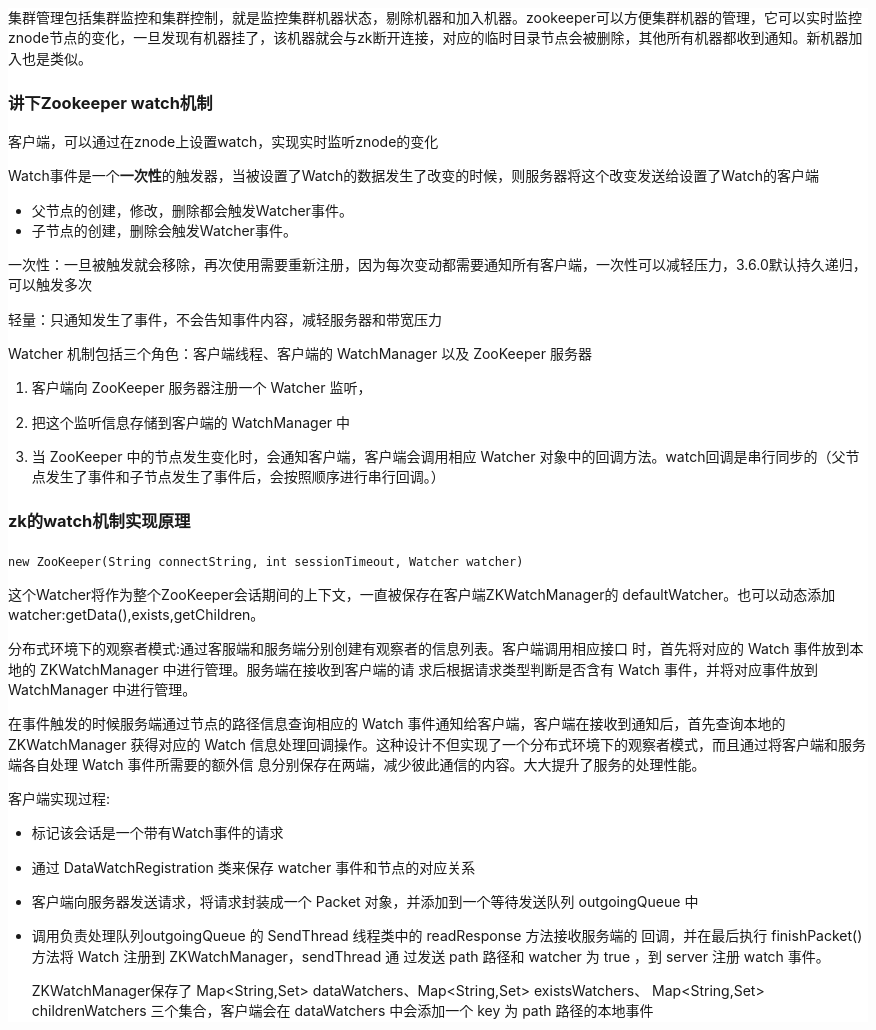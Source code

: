 集群管理包括集群监控和集群控制，就是监控集群机器状态，剔除机器和加入机器。zookeeper可以方便集群机器的管理，它可以实时监控znode节点的变化，一旦发现有机器挂了，该机器就会与zk断开连接，对应的临时目录节点会被删除，其他所有机器都收到通知。新机器加入也是类似。

  

### 讲下Zookeeper watch机制

客户端，可以通过在znode上设置watch，实现实时监听znode的变化

Watch事件是一个**一次性**的触发器，当被设置了Watch的数据发生了改变的时候，则服务器将这个改变发送给设置了Watch的客户端

- 父节点的创建，修改，删除都会触发Watcher事件。
- 子节点的创建，删除会触发Watcher事件。

一次性：一旦被触发就会移除，再次使用需要重新注册，因为每次变动都需要通知所有客户端，一次性可以减轻压力，3.6.0默认持久递归，可以触发多次

轻量：只通知发生了事件，不会告知事件内容，减轻服务器和带宽压力

 

Watcher 机制包括三个角色：客户端线程、客户端的 WatchManager 以及 ZooKeeper 服务器

1. 客户端向 ZooKeeper 服务器注册一个 Watcher 监听，

2. 把这个监听信息存储到客户端的 WatchManager 中

3. 当 ZooKeeper 中的节点发生变化时，会通知客户端，客户端会调用相应 Watcher 对象中的回调方法。watch回调是串行同步的（父节点发生了事件和子节点发生了事件后，会按照顺序进行串行回调。）



### zk的watch机制实现原理

```
new ZooKeeper(String connectString, int sessionTimeout, Watcher watcher)
```

这个Watcher将作为整个ZooKeeper会话期间的上下文，一直被保存在客户端ZKWatchManager的 defaultWatcher。也可以动态添加watcher:getData(),exists,getChildren。

分布式环境下的观察者模式:通过客服端和服务端分别创建有观察者的信息列表。客户端调用相应接口 时，首先将对应的 Watch 事件放到本地的 ZKWatchManager 中进行管理。服务端在接收到客户端的请 求后根据请求类型判断是否含有 Watch 事件，并将对应事件放到 WatchManager 中进行管理。

在事件触发的时候服务端通过节点的路径信息查询相应的 Watch 事件通知给客户端，客户端在接收到通知后，首先查询本地的 ZKWatchManager 获得对应的 Watch 信息处理回调操作。这种设计不但实现了一个分布式环境下的观察者模式，而且通过将客户端和服务端各自处理 Watch 事件所需要的额外信 息分别保存在两端，减少彼此通信的内容。大大提升了服务的处理性能。





客户端实现过程:

- 标记该会话是一个带有Watch事件的请求

- 通过 DataWatchRegistration 类来保存 watcher 事件和节点的对应关系

- 客户端向服务器发送请求，将请求封装成一个 Packet 对象，并添加到一个等待发送队列 outgoingQueue 中

- 调用负责处理队列outgoingQueue 的 SendThread 线程类中的 readResponse 方法接收服务端的 回调，并在最后执行 finishPacket()方法将 Watch 注册到 ZKWatchManager，sendThread 通 过发送 path 路径和 watcher 为 true ，到 server 注册 watch 事件。

  ZKWatchManager保存了 Map<String,Set> dataWatchers、Map<String,Set> existsWatchers、 Map<String,Set> childrenWatchers 三个集合，客户端会在 dataWatchers 中会添加一个 key 为 path 路径的本地事件
